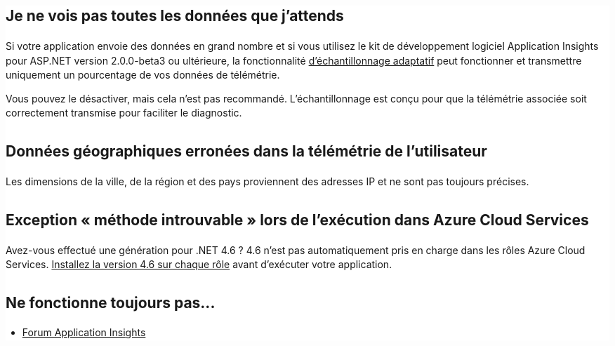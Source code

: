 ## <a name="i-dont-see-all-the-data-im-expecting"></a>Je ne vois pas toutes les données que j’attends
Si votre application envoie des données en grand nombre et si vous utilisez le kit de développement logiciel Application Insights pour ASP.NET version 2.0.0-beta3 ou ultérieure, la fonctionnalité [d’échantillonnage adaptatif](app-insights-sampling.md) peut fonctionner et transmettre uniquement un pourcentage de vos données de télémétrie. 

Vous pouvez le désactiver, mais cela n’est pas recommandé. L’échantillonnage est conçu pour que la télémétrie associée soit correctement transmise pour faciliter le diagnostic. 

## <a name="wrong-geographical-data-in-user-telemetry"></a>Données géographiques erronées dans la télémétrie de l’utilisateur
Les dimensions de la ville, de la région et des pays proviennent des adresses IP et ne sont pas toujours précises.

## <a name="exception-method-not-found-on-running-in-azure-cloud-services"></a>Exception « méthode introuvable » lors de l’exécution dans Azure Cloud Services
Avez-vous effectué une génération pour .NET 4.6 ? 4.6 n’est pas automatiquement pris en charge dans les rôles Azure Cloud Services. [Installez la version 4.6 sur chaque rôle](../cloud-services/cloud-services-dotnet-install-dotnet.md) avant d’exécuter votre application.

## <a name="still-not-working"></a>Ne fonctionne toujours pas...
* [Forum Application Insights](https://social.msdn.microsoft.com/Forums/vstudio/en-US/home?forum=ApplicationInsights)







